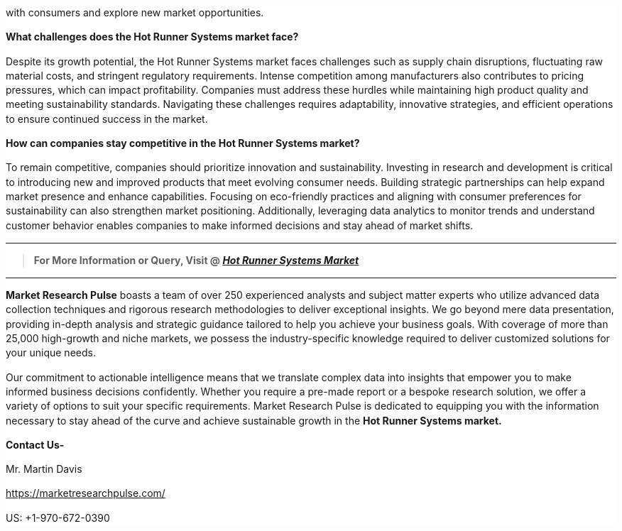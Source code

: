 with consumers and explore new market opportunities.</p><p><strong>What challenges does the Hot Runner Systems market face?</strong></p><p>Despite its growth potential, the Hot Runner Systems market faces challenges such as supply chain disruptions, fluctuating raw material costs, and stringent regulatory requirements. Intense competition among manufacturers also contributes to pricing pressures, which can impact profitability. Companies must address these hurdles while maintaining high product quality and meeting sustainability standards. Navigating these challenges requires adaptability, innovative strategies, and efficient operations to ensure continued success in the market.</p><p><strong>How can companies stay competitive in the Hot Runner Systems market?</strong></p><p>To remain competitive, companies should prioritize innovation and sustainability. Investing in research and development is critical to introducing new and improved products that meet evolving consumer needs. Building strategic partnerships can help expand market presence and enhance capabilities. Focusing on eco-friendly practices and aligning with consumer preferences for sustainability can also strengthen market positioning. Additionally, leveraging data analytics to monitor trends and understand customer behavior enables companies to make informed decisions and stay ahead of market shifts.</p><hr /><blockquote><p><strong>For More Information or Query, Visit @&nbsp;<em><a href="https://marketresearchpulse.com/report/141624/hot-runner-systems-market?utm_source=Linkedin&utm_medium=022">Hot Runner Systems Market</a></em></strong></p></blockquote><hr /><p><strong>Market Research Pulse</strong> boasts a team of over 250 experienced analysts and subject matter experts who utilize advanced data collection techniques and rigorous research methodologies to deliver exceptional insights. We go beyond mere data presentation, providing in-depth analysis and strategic guidance tailored to help you achieve your business goals. With coverage of more than 25,000 high-growth and niche markets, we possess the industry-specific knowledge required to deliver customized solutions for your unique needs.</p><p>Our commitment to actionable intelligence means that we translate complex data into insights that empower you to make informed business decisions confidently. Whether you require a pre-made report or a bespoke research solution, we offer a variety of options to suit your specific requirements. Market Research Pulse is dedicated to equipping you with the information necessary to stay ahead of the curve and achieve sustainable growth in the <strong>Hot Runner Systems market.</strong></p><p><strong>Contact Us-</strong></p><p>Mr. Martin Davis</p><p>https://marketresearchpulse.com/</p><p>US: +1-970-672-0390</p>
